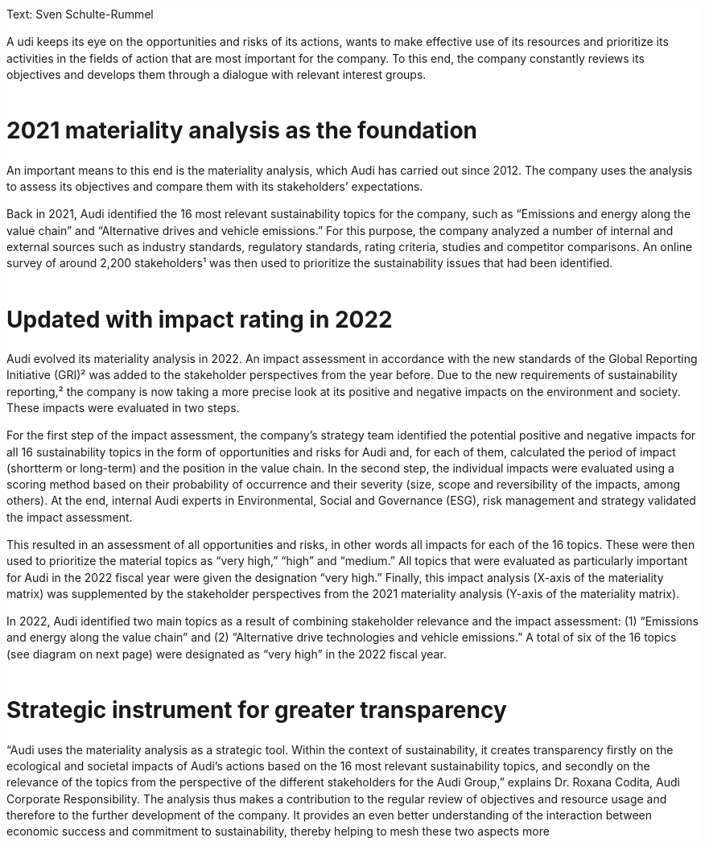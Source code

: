 Text: Sven Schulte-Rummel  

A udi keeps its eye on the opportunities and risks of its actions, wants to make effective use of its resources and prioritize its activities in the fields of action that are most important for the company. To this end, the company constantly reviews its objectives and develops them through a dialogue with relevant interest groups.  

# 2021 materiality analysis as the foundation  

An important means to this end is the materiality analysis, which Audi has carried out since 2012. The company uses the analysis to assess its objectives and compare them with its stakeholders’ expectations.  

Back in 2021, Audi identified the 16 most relevant sustainability topics for the company, such as “Emissions and energy along the value chain” and “Alternative drives and vehicle emissions.” For this purpose, the company analyzed a number of internal and external sources such as industry standards, regulatory standards, rating criteria, studies and competitor comparisons. An online survey of around 2,200 stakeholders¹ was then used to prioritize the sustainability issues that had been identified.  

# Updated with impact rating in 2022  

Audi evolved its materiality analysis in 2022. An impact assessment in accordance with the new standards of the Global Reporting Initiative (GRI)² was added to the stakeholder perspectives from the year before. Due to the new requirements of sustainability reporting,² the company is now taking a more precise look at its positive and negative impacts on the environment and society. These impacts were evaluated in two steps.  

For the first step of the impact assessment, the company’s strategy team identified the potential positive and negative impacts for all 16 sustainability topics in the form of opportunities and risks for Audi and, for each of them, calculated the period of impact (shortterm or long-term) and the position in the value chain. In the second step, the individual impacts were evaluated using a scoring method based on their probability of occurrence and their severity (size, scope and reversibility of the impacts, among others). At the end, internal Audi experts in Environmental, Social and Governance (ESG), risk management and strategy validated the impact assessment.  

This resulted in an assessment of all opportunities and risks, in other words all impacts for each of the 16 topics. These were then used to prioritize the material topics as “very high,” “high” and “medium.” All topics that were evaluated as particularly important for Audi in the 2022 fiscal year were given the designation “very high.” Finally, this impact analysis (X-axis of the materiality matrix) was supplemented by the stakeholder perspectives from the 2021 materiality analysis (Y-axis of the materiality matrix).  

In 2022, Audi identified two main topics as a result of combining stakeholder relevance and the impact assessment: (1) “Emissions and energy along the value chain” and (2) “Alternative drive technologies and vehicle emissions.” A total of six of the 16 topics (see diagram on next page) were designated as “very high” in the 2022 fiscal year.  

# Strategic instrument for greater transparency  

“Audi uses the materiality analysis as a strategic tool. Within the context of sustainability, it creates transparency firstly on the ecological and societal impacts of Audi’s actions based on the 16 most relevant sustainability topics, and secondly on the relevance of the topics from the perspective of the different stakeholders for the Audi Group,” explains Dr. Roxana Codita, Audi Corporate Responsibility. The analysis thus makes a contribution to the regular review of objectives and resource usage and therefore to the further development of the company. It provides an even better understanding of the interaction between economic success and commitment to sustainability, thereby helping to mesh these two aspects more  
